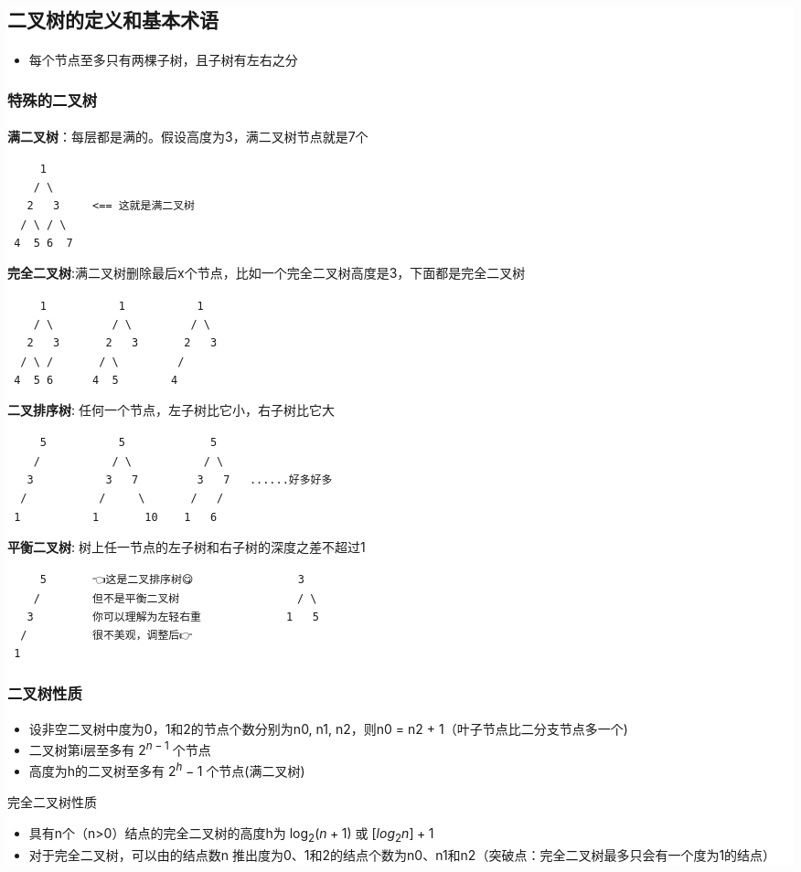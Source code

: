 ## 二叉树的定义和基本术语

- 每个节点至多只有两棵子树，且子树有左右之分

### 特殊的二叉树

**满二叉树**：每层都是满的。假设高度为3，满二叉树节点就是7个


```
     1
    / \
   2   3     <== 这就是满二叉树
  / \ / \
 4  5 6  7
```

**完全二叉树**:满二叉树删除最后x个节点，比如一个完全二叉树高度是3，下面都是完全二叉树

```
     1           1           1
    / \         / \         / \
   2   3       2   3       2   3
  / \ /       / \         /
 4  5 6      4  5        4
```

**二叉排序树**: 任何一个节点，左子树比它小，右子树比它大

```
     5           5             5
    /           / \           / \
   3           3   7         3   7   ......好多好多
  /           /     \       /   /
 1           1       10    1   6
```

**平衡二叉树**: 树上任一节点的左子树和右子树的深度之差不超过1

```
     5       👈这是二叉排序树😋                3
    /        但不是平衡二叉树                  / \
   3         你可以理解为左轻右重             1   5
  /          很不美观，调整后👉
 1

```

### 二叉树性质

- 设非空二叉树中度为0，1和2的节点个数分别为n0, n1, n2，则n0 = n2 + 1（叶子节点比二分支节点多一个)
- 二叉树第i层至多有 $2^{n-1}$ 个节点
- 高度为h的二叉树至多有 $2^h - 1$ 个节点(满二叉树)

完全二叉树性质

- 具有n个（n>0）结点的完全二叉树的高度h为 $\log_2(n + 1)$ 或 $[log_2n] + 1$
- 对于完全二叉树，可以由的结点数n 推出度为0、1和2的结点个数为n0、n1和n2（突破点：完全二叉树最多只会有一个度为1的结点）

